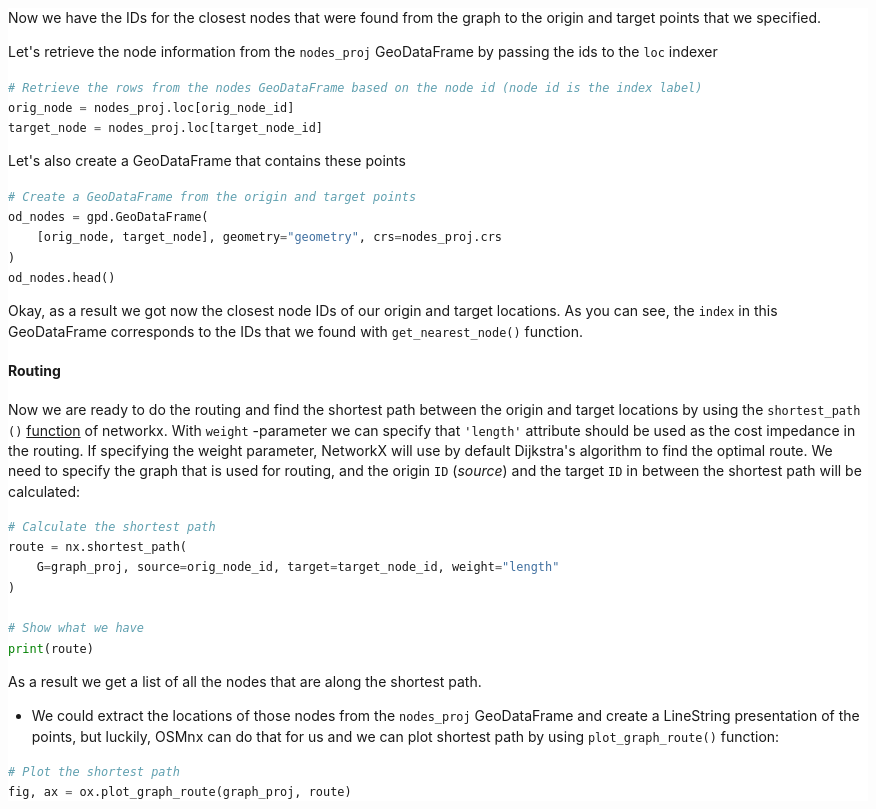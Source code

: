 Now we have the IDs for the closest nodes that were found from the graph to the origin and target points that we specified. 

Let's retrieve the node information from the `nodes_proj` GeoDataFrame by passing the ids to the `loc` indexer

```python
# Retrieve the rows from the nodes GeoDataFrame based on the node id (node id is the index label)
orig_node = nodes_proj.loc[orig_node_id]
target_node = nodes_proj.loc[target_node_id]
```

Let's also create a GeoDataFrame that contains these points

```python
# Create a GeoDataFrame from the origin and target points
od_nodes = gpd.GeoDataFrame(
    [orig_node, target_node], geometry="geometry", crs=nodes_proj.crs
)
od_nodes.head()
```

Okay, as a result we got now the closest node IDs of our origin and target locations. As you can see, the `index` in this GeoDataFrame corresponds to the IDs that we found with `get_nearest_node()` function.


#### Routing

Now we are ready to do the routing and find the shortest path between the origin and target locations
by using the `shortest_path()` [function](https://networkx.github.io/documentation/networkx-1.10/reference/generated/networkx.algorithms.shortest_paths.generic.shortest_path.html) of networkx.
With `weight` -parameter we can specify that `'length'` attribute should be used as the cost impedance in the routing. If specifying the weight parameter, NetworkX will use by default Dijkstra's algorithm to find the optimal route. We need to specify the graph that is used for routing, and the origin `ID` (*source*) and the target `ID` in between the shortest path will be calculated:


```python
# Calculate the shortest path
route = nx.shortest_path(
    G=graph_proj, source=orig_node_id, target=target_node_id, weight="length"
)

# Show what we have
print(route)
```

As a result we get a list of all the nodes that are along the shortest path. 

- We could extract the locations of those nodes from the `nodes_proj` GeoDataFrame and create a LineString presentation of the points, but luckily, OSMnx can do that for us and we can plot shortest path by using `plot_graph_route()` function:


```python
# Plot the shortest path
fig, ax = ox.plot_graph_route(graph_proj, route)
```
